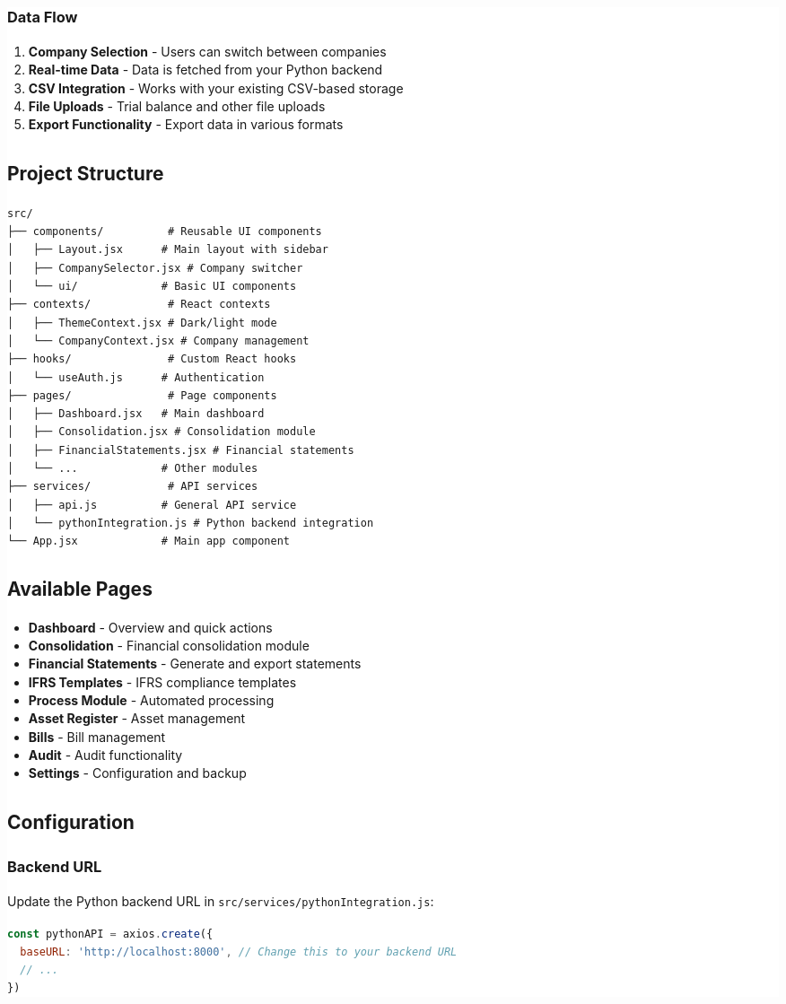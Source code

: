 ### Data Flow
1. **Company Selection** - Users can switch between companies
2. **Real-time Data** - Data is fetched from your Python backend
3. **CSV Integration** - Works with your existing CSV-based storage
4. **File Uploads** - Trial balance and other file uploads
5. **Export Functionality** - Export data in various formats

## Project Structure

```
src/
├── components/          # Reusable UI components
│   ├── Layout.jsx      # Main layout with sidebar
│   ├── CompanySelector.jsx # Company switcher
│   └── ui/             # Basic UI components
├── contexts/            # React contexts
│   ├── ThemeContext.jsx # Dark/light mode
│   └── CompanyContext.jsx # Company management
├── hooks/               # Custom React hooks
│   └── useAuth.js      # Authentication
├── pages/               # Page components
│   ├── Dashboard.jsx   # Main dashboard
│   ├── Consolidation.jsx # Consolidation module
│   ├── FinancialStatements.jsx # Financial statements
│   └── ...             # Other modules
├── services/            # API services
│   ├── api.js          # General API service
│   └── pythonIntegration.js # Python backend integration
└── App.jsx             # Main app component
```

## Available Pages

- **Dashboard** - Overview and quick actions
- **Consolidation** - Financial consolidation module
- **Financial Statements** - Generate and export statements
- **IFRS Templates** - IFRS compliance templates
- **Process Module** - Automated processing
- **Asset Register** - Asset management
- **Bills** - Bill management
- **Audit** - Audit functionality
- **Settings** - Configuration and backup

## Configuration

### Backend URL
Update the Python backend URL in `src/services/pythonIntegration.js`:
```javascript
const pythonAPI = axios.create({
  baseURL: 'http://localhost:8000', // Change this to your backend URL
  // ...
})
```
